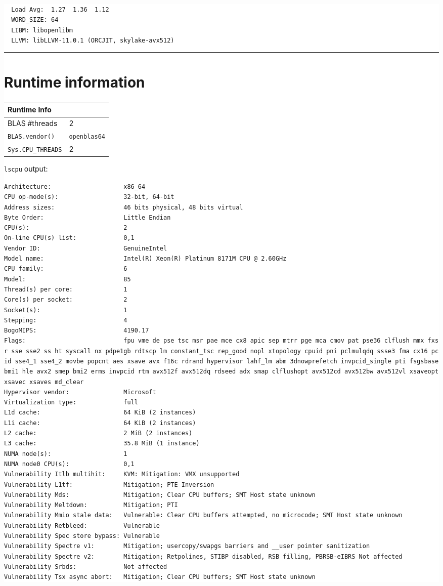 ```
  Load Avg:  1.27  1.36  1.12
  WORD_SIZE: 64
  LIBM: libopenlibm
  LLVM: libLLVM-11.0.1 (ORCJIT, skylake-avx512)
```

---
# Runtime information
| Runtime Info | |
|:--|:--|
| BLAS #threads | 2 |
| `BLAS.vendor()` | `openblas64` |
| `Sys.CPU_THREADS` | 2 |

`lscpu` output:

    Architecture:                    x86_64
    CPU op-mode(s):                  32-bit, 64-bit
    Address sizes:                   46 bits physical, 48 bits virtual
    Byte Order:                      Little Endian
    CPU(s):                          2
    On-line CPU(s) list:             0,1
    Vendor ID:                       GenuineIntel
    Model name:                      Intel(R) Xeon(R) Platinum 8171M CPU @ 2.60GHz
    CPU family:                      6
    Model:                           85
    Thread(s) per core:              1
    Core(s) per socket:              2
    Socket(s):                       1
    Stepping:                        4
    BogoMIPS:                        4190.17
    Flags:                           fpu vme de pse tsc msr pae mce cx8 apic sep mtrr pge mca cmov pat pse36 clflush mmx fxsr sse sse2 ss ht syscall nx pdpe1gb rdtscp lm constant_tsc rep_good nopl xtopology cpuid pni pclmulqdq ssse3 fma cx16 pcid sse4_1 sse4_2 movbe popcnt aes xsave avx f16c rdrand hypervisor lahf_lm abm 3dnowprefetch invpcid_single pti fsgsbase bmi1 hle avx2 smep bmi2 erms invpcid rtm avx512f avx512dq rdseed adx smap clflushopt avx512cd avx512bw avx512vl xsaveopt xsavec xsaves md_clear
    Hypervisor vendor:               Microsoft
    Virtualization type:             full
    L1d cache:                       64 KiB (2 instances)
    L1i cache:                       64 KiB (2 instances)
    L2 cache:                        2 MiB (2 instances)
    L3 cache:                        35.8 MiB (1 instance)
    NUMA node(s):                    1
    NUMA node0 CPU(s):               0,1
    Vulnerability Itlb multihit:     KVM: Mitigation: VMX unsupported
    Vulnerability L1tf:              Mitigation; PTE Inversion
    Vulnerability Mds:               Mitigation; Clear CPU buffers; SMT Host state unknown
    Vulnerability Meltdown:          Mitigation; PTI
    Vulnerability Mmio stale data:   Vulnerable: Clear CPU buffers attempted, no microcode; SMT Host state unknown
    Vulnerability Retbleed:          Vulnerable
    Vulnerability Spec store bypass: Vulnerable
    Vulnerability Spectre v1:        Mitigation; usercopy/swapgs barriers and __user pointer sanitization
    Vulnerability Spectre v2:        Mitigation; Retpolines, STIBP disabled, RSB filling, PBRSB-eIBRS Not affected
    Vulnerability Srbds:             Not affected
    Vulnerability Tsx async abort:   Mitigation; Clear CPU buffers; SMT Host state unknown
    